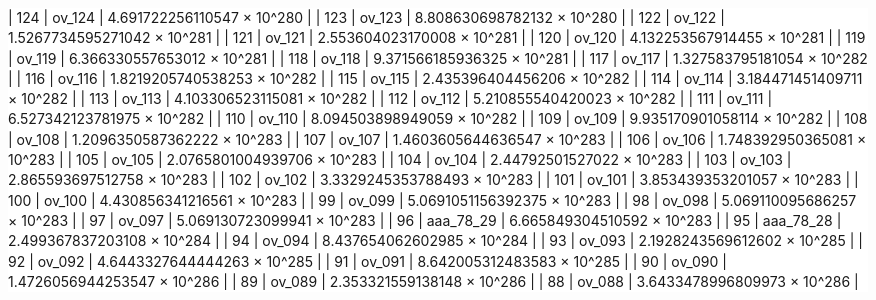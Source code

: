 | 124 | ov_124 | 4.691722256110547 × 10^280 |
| 123 | ov_123 | 8.808630698782132 × 10^280 |
| 122 | ov_122 | 1.5267734595271042 × 10^281 |
| 121 | ov_121 | 2.553604023170008 × 10^281 |
| 120 | ov_120 | 4.132253567914455 × 10^281 |
| 119 | ov_119 | 6.366330557653012 × 10^281 |
| 118 | ov_118 | 9.371566185936325 × 10^281 |
| 117 | ov_117 | 1.327583795181054 × 10^282 |
| 116 | ov_116 | 1.8219205740538253 × 10^282 |
| 115 | ov_115 | 2.435396404456206 × 10^282 |
| 114 | ov_114 | 3.184471451409711 × 10^282 |
| 113 | ov_113 | 4.103306523115081 × 10^282 |
| 112 | ov_112 | 5.210855540420023 × 10^282 |
| 111 | ov_111 | 6.527342123781975 × 10^282 |
| 110 | ov_110 | 8.094503898949059 × 10^282 |
| 109 | ov_109 | 9.935170901058114 × 10^282 |
| 108 | ov_108 | 1.2096350587362222 × 10^283 |
| 107 | ov_107 | 1.4603605644636547 × 10^283 |
| 106 | ov_106 | 1.748392950365081 × 10^283 |
| 105 | ov_105 | 2.0765801004939706 × 10^283 |
| 104 | ov_104 | 2.44792501527022 × 10^283 |
| 103 | ov_103 | 2.865593697512758 × 10^283 |
| 102 | ov_102 | 3.3329245353788493 × 10^283 |
| 101 | ov_101 | 3.853439353201057 × 10^283 |
| 100 | ov_100 | 4.430856341216561 × 10^283 |
| 99 | ov_099 | 5.0691051156392375 × 10^283 |
| 98 | ov_098 | 5.069110095686257 × 10^283 |
| 97 | ov_097 | 5.069130723099941 × 10^283 |
| 96 | aaa_78_29 | 6.665849304510592 × 10^283 |
| 95 | aaa_78_28 | 2.499367837203108 × 10^284 |
| 94 | ov_094 | 8.437654062602985 × 10^284 |
| 93 | ov_093 | 2.1928243569612602 × 10^285 |
| 92 | ov_092 | 4.6443327644444263 × 10^285 |
| 91 | ov_091 | 8.642005312483583 × 10^285 |
| 90 | ov_090 | 1.4726056944253547 × 10^286 |
| 89 | ov_089 | 2.353321559138148 × 10^286 |
| 88 | ov_088 | 3.6433478996809973 × 10^286 |